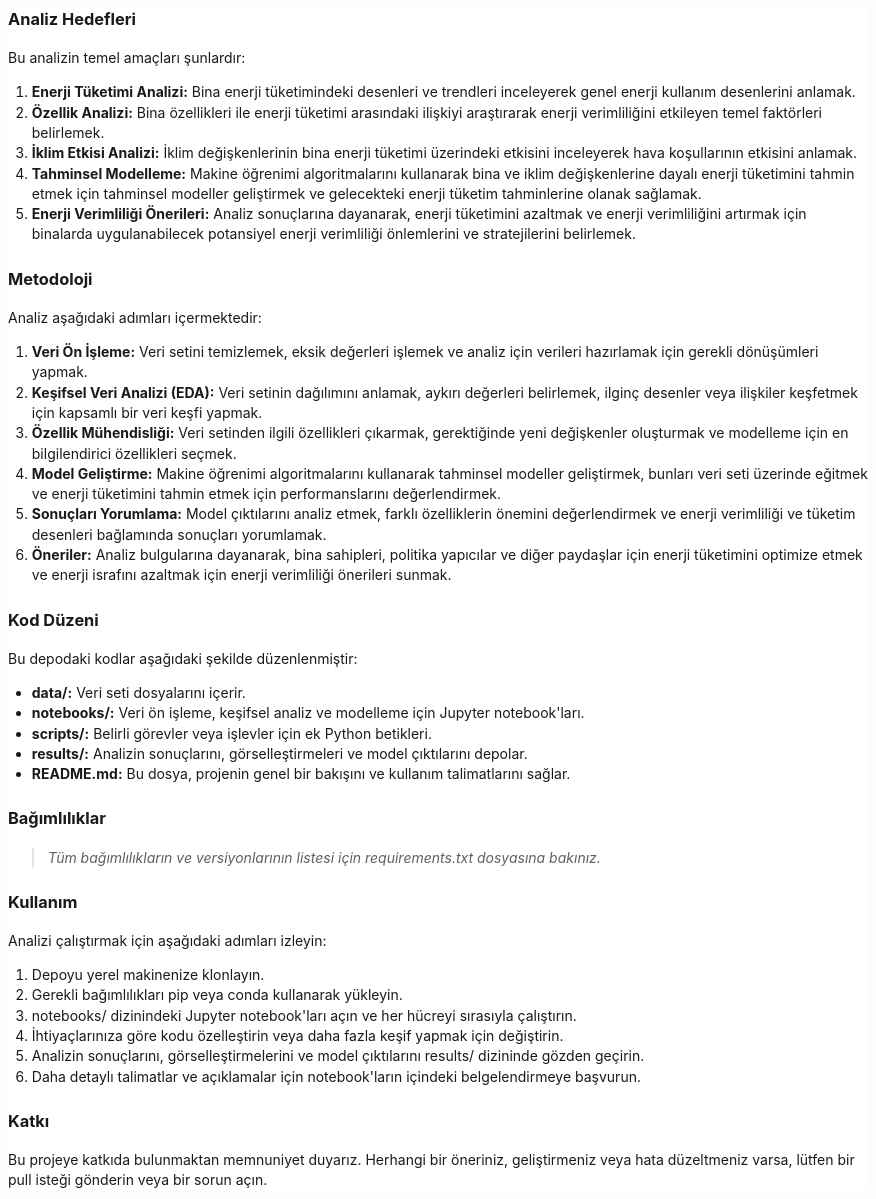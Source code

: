 ### Analiz Hedefleri

Bu analizin temel amaçları şunlardır:

1. **Enerji Tüketimi Analizi:** Bina enerji tüketimindeki desenleri ve trendleri inceleyerek genel enerji kullanım desenlerini anlamak.
2. **Özellik Analizi:** Bina özellikleri ile enerji tüketimi arasındaki ilişkiyi araştırarak enerji verimliliğini etkileyen temel faktörleri belirlemek.
3. **İklim Etkisi Analizi:** İklim değişkenlerinin bina enerji tüketimi üzerindeki etkisini inceleyerek hava koşullarının etkisini anlamak.
4. **Tahminsel Modelleme:** Makine öğrenimi algoritmalarını kullanarak bina ve iklim değişkenlerine dayalı enerji tüketimini tahmin etmek için tahminsel modeller geliştirmek ve gelecekteki enerji tüketim tahminlerine olanak sağlamak.
5. **Enerji Verimliliği Önerileri:** Analiz sonuçlarına dayanarak, enerji tüketimini azaltmak ve enerji verimliliğini artırmak için binalarda uygulanabilecek potansiyel enerji verimliliği önlemlerini ve stratejilerini belirlemek.

### Metodoloji

Analiz aşağıdaki adımları içermektedir:

1. **Veri Ön İşleme:** Veri setini temizlemek, eksik değerleri işlemek ve analiz için verileri hazırlamak için gerekli dönüşümleri yapmak.
2. **Keşifsel Veri Analizi (EDA):** Veri setinin dağılımını anlamak, aykırı değerleri belirlemek, ilginç desenler veya ilişkiler keşfetmek için kapsamlı bir veri keşfi yapmak.
3. **Özellik Mühendisliği:** Veri setinden ilgili özellikleri çıkarmak, gerektiğinde yeni değişkenler oluşturmak ve modelleme için en bilgilendirici özellikleri seçmek.
4. **Model Geliştirme:** Makine öğrenimi algoritmalarını kullanarak tahminsel modeller geliştirmek, bunları veri seti üzerinde eğitmek ve enerji tüketimini tahmin etmek için performanslarını değerlendirmek.
5. **Sonuçları Yorumlama:** Model çıktılarını analiz etmek, farklı özelliklerin önemini değerlendirmek ve enerji verimliliği ve tüketim desenleri bağlamında sonuçları yorumlamak.
6. **Öneriler:** Analiz bulgularına dayanarak, bina sahipleri, politika yapıcılar ve diğer paydaşlar için enerji tüketimini optimize etmek ve enerji israfını azaltmak için enerji verimliliği önerileri sunmak.

### Kod Düzeni
Bu depodaki kodlar aşağıdaki şekilde düzenlenmiştir:

- **data/:** Veri seti dosyalarını içerir.
- **notebooks/:** Veri ön işleme, keşifsel analiz ve modelleme için Jupyter notebook'ları.
- **scripts/:** Belirli görevler veya işlevler için ek Python betikleri.
- **results/:** Analizin sonuçlarını, görselleştirmeleri ve model çıktılarını depolar.
- **README.md:** Bu dosya, projenin genel bir bakışını ve kullanım talimatlarını sağlar.

### Bağımlılıklar
> *Tüm bağımlılıkların ve versiyonlarının listesi için requirements.txt dosyasına bakınız.* 

### Kullanım
Analizi çalıştırmak için aşağıdaki adımları izleyin:

1. Depoyu yerel makinenize klonlayın.
2. Gerekli bağımlılıkları pip veya conda kullanarak yükleyin.
3. notebooks/ dizinindeki Jupyter notebook'ları açın ve her hücreyi sırasıyla çalıştırın.
4. İhtiyaçlarınıza göre kodu özelleştirin veya daha fazla keşif yapmak için değiştirin.
5. Analizin sonuçlarını, görselleştirmelerini ve model çıktılarını results/ dizininde gözden geçirin.
6. Daha detaylı talimatlar ve açıklamalar için notebook'ların içindeki belgelendirmeye başvurun.

### Katkı

Bu projeye katkıda bulunmaktan memnuniyet duyarız. Herhangi bir öneriniz, geliştirmeniz veya hata düzeltmeniz varsa, lütfen bir pull isteği gönderin veya bir sorun açın.